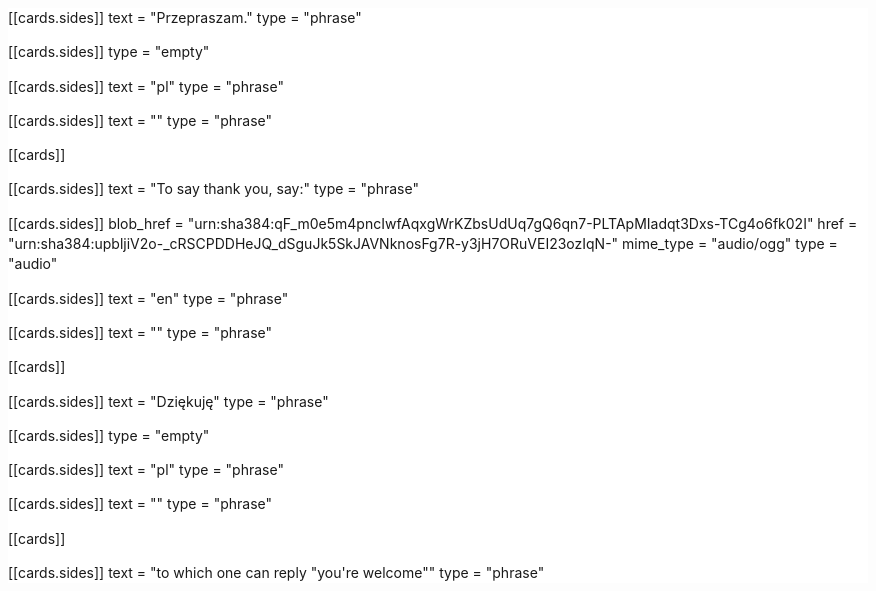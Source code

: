 [[cards.sides]]
text = "Przepraszam."
type = "phrase"

[[cards.sides]]
type = "empty"

[[cards.sides]]
text = "pl"
type = "phrase"

[[cards.sides]]
text = ""
type = "phrase"

[[cards]]

[[cards.sides]]
text = "To say thank you, say:"
type = "phrase"

[[cards.sides]]
blob_href = "urn:sha384:qF_m0e5m4pncIwfAqxgWrKZbsUdUq7gQ6qn7-PLTApMIadqt3Dxs-TCg4o6fk02I"
href = "urn:sha384:upbljiV2o-_cRSCPDDHeJQ_dSguJk5SkJAVNknosFg7R-y3jH7ORuVEI23ozIqN-"
mime_type = "audio/ogg"
type = "audio"

[[cards.sides]]
text = "en"
type = "phrase"

[[cards.sides]]
text = ""
type = "phrase"

[[cards]]

[[cards.sides]]
text = "Dziękuję"
type = "phrase"

[[cards.sides]]
type = "empty"

[[cards.sides]]
text = "pl"
type = "phrase"

[[cards.sides]]
text = ""
type = "phrase"

[[cards]]

[[cards.sides]]
text = "to which one can reply \"you're welcome\""
type = "phrase"
